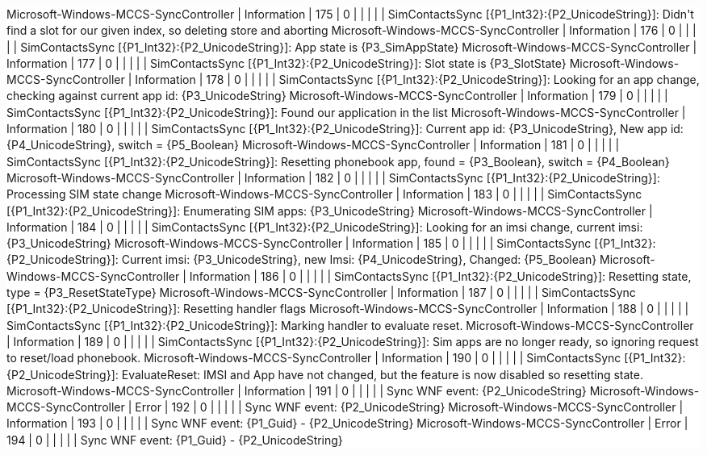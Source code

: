Microsoft-Windows-MCCS-SyncController  |  Information  |  175       |  0        |           |                                           |          |               |  SimContactsSync [{P1_Int32}:{P2_UnicodeString}]: Didn't find a slot for our given index, so deleting store and aborting
Microsoft-Windows-MCCS-SyncController  |  Information  |  176       |  0        |           |                                           |          |               |  SimContactsSync [{P1_Int32}:{P2_UnicodeString}]: App state is {P3_SimAppState}
Microsoft-Windows-MCCS-SyncController  |  Information  |  177       |  0        |           |                                           |          |               |  SimContactsSync [{P1_Int32}:{P2_UnicodeString}]: Slot state is {P3_SlotState}
Microsoft-Windows-MCCS-SyncController  |  Information  |  178       |  0        |           |                                           |          |               |  SimContactsSync [{P1_Int32}:{P2_UnicodeString}]: Looking for an app change, checking against current app id: {P3_UnicodeString}
Microsoft-Windows-MCCS-SyncController  |  Information  |  179       |  0        |           |                                           |          |               |  SimContactsSync [{P1_Int32}:{P2_UnicodeString}]: Found our application in the list
Microsoft-Windows-MCCS-SyncController  |  Information  |  180       |  0        |           |                                           |          |               |  SimContactsSync [{P1_Int32}:{P2_UnicodeString}]: Current app id: {P3_UnicodeString}, New app id: {P4_UnicodeString}, switch = {P5_Boolean}
Microsoft-Windows-MCCS-SyncController  |  Information  |  181       |  0        |           |                                           |          |               |  SimContactsSync [{P1_Int32}:{P2_UnicodeString}]: Resetting phonebook app, found = {P3_Boolean}, switch = {P4_Boolean}
Microsoft-Windows-MCCS-SyncController  |  Information  |  182       |  0        |           |                                           |          |               |  SimContactsSync [{P1_Int32}:{P2_UnicodeString}]: Processing SIM state change
Microsoft-Windows-MCCS-SyncController  |  Information  |  183       |  0        |           |                                           |          |               |  SimContactsSync [{P1_Int32}:{P2_UnicodeString}]: Enumerating SIM apps: {P3_UnicodeString}
Microsoft-Windows-MCCS-SyncController  |  Information  |  184       |  0        |           |                                           |          |               |  SimContactsSync [{P1_Int32}:{P2_UnicodeString}]: Looking for an imsi change, current imsi: {P3_UnicodeString}
Microsoft-Windows-MCCS-SyncController  |  Information  |  185       |  0        |           |                                           |          |               |  SimContactsSync [{P1_Int32}:{P2_UnicodeString}]: Current imsi: {P3_UnicodeString}, new Imsi: {P4_UnicodeString}, Changed: {P5_Boolean}
Microsoft-Windows-MCCS-SyncController  |  Information  |  186       |  0        |           |                                           |          |               |  SimContactsSync [{P1_Int32}:{P2_UnicodeString}]: Resetting state, type = {P3_ResetStateType}
Microsoft-Windows-MCCS-SyncController  |  Information  |  187       |  0        |           |                                           |          |               |  SimContactsSync [{P1_Int32}:{P2_UnicodeString}]: Resetting handler flags
Microsoft-Windows-MCCS-SyncController  |  Information  |  188       |  0        |           |                                           |          |               |  SimContactsSync [{P1_Int32}:{P2_UnicodeString}]: Marking handler to evaluate reset.
Microsoft-Windows-MCCS-SyncController  |  Information  |  189       |  0        |           |                                           |          |               |  SimContactsSync [{P1_Int32}:{P2_UnicodeString}]: Sim apps are no longer ready, so ignoring request to reset/load phonebook.
Microsoft-Windows-MCCS-SyncController  |  Information  |  190       |  0        |           |                                           |          |               |  SimContactsSync [{P1_Int32}:{P2_UnicodeString}]: EvaluateReset: IMSI and App have not changed, but the feature is now disabled so resetting state.
Microsoft-Windows-MCCS-SyncController  |  Information  |  191       |  0        |           |                                           |          |               |  Sync WNF event: {P2_UnicodeString}
Microsoft-Windows-MCCS-SyncController  |  Error        |  192       |  0        |           |                                           |          |               |  Sync WNF event: {P2_UnicodeString}
Microsoft-Windows-MCCS-SyncController  |  Information  |  193       |  0        |           |                                           |          |               |  Sync WNF event: {P1_Guid} - {P2_UnicodeString}
Microsoft-Windows-MCCS-SyncController  |  Error        |  194       |  0        |           |                                           |          |               |  Sync WNF event: {P1_Guid} - {P2_UnicodeString}